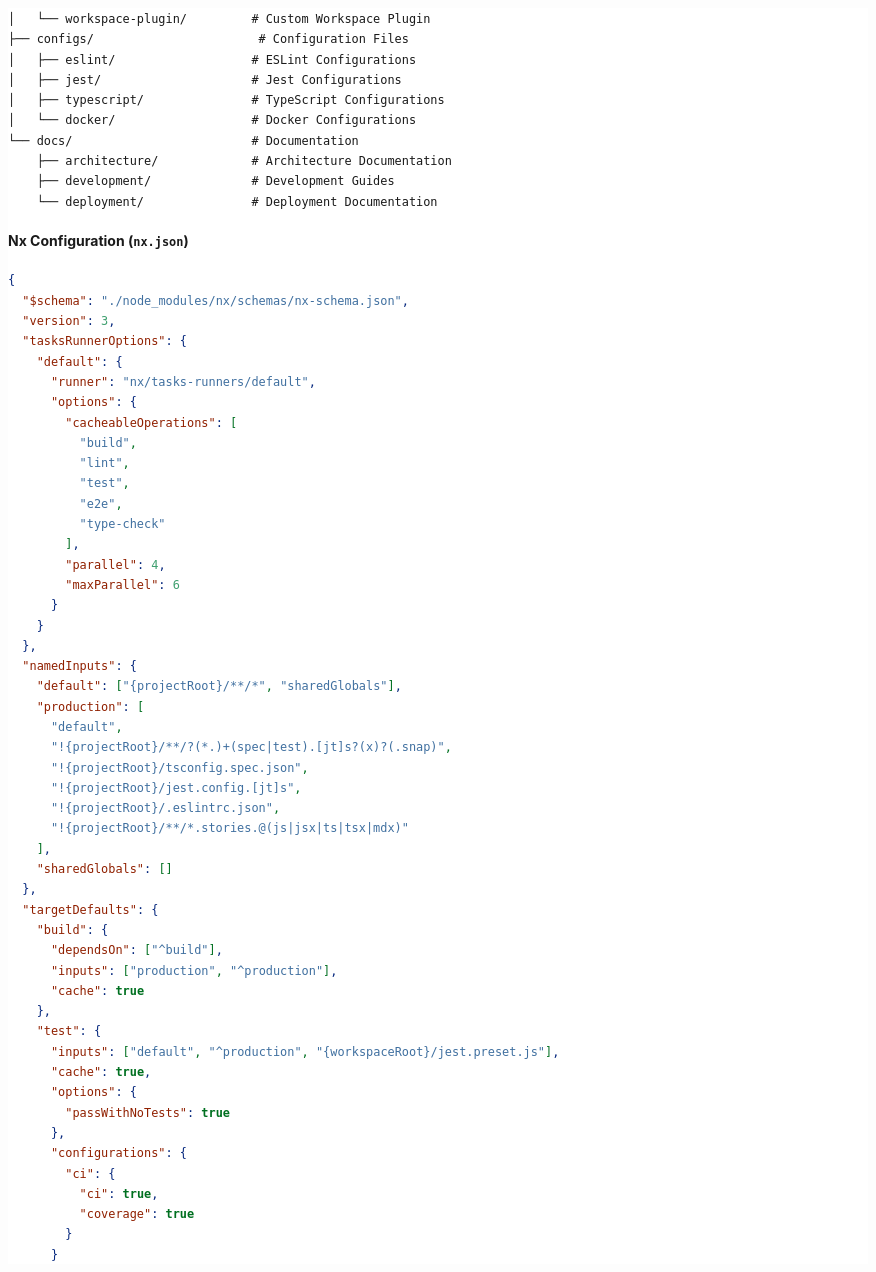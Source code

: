 ```
│   └── workspace-plugin/         # Custom Workspace Plugin
├── configs/                       # Configuration Files
│   ├── eslint/                   # ESLint Configurations
│   ├── jest/                     # Jest Configurations
│   ├── typescript/               # TypeScript Configurations
│   └── docker/                   # Docker Configurations
└── docs/                         # Documentation
    ├── architecture/             # Architecture Documentation
    ├── development/              # Development Guides
    └── deployment/               # Deployment Documentation
```

#### Nx Configuration (`nx.json`)
```json
{
  "$schema": "./node_modules/nx/schemas/nx-schema.json",
  "version": 3,
  "tasksRunnerOptions": {
    "default": {
      "runner": "nx/tasks-runners/default",
      "options": {
        "cacheableOperations": [
          "build",
          "lint",
          "test",
          "e2e",
          "type-check"
        ],
        "parallel": 4,
        "maxParallel": 6
      }
    }
  },
  "namedInputs": {
    "default": ["{projectRoot}/**/*", "sharedGlobals"],
    "production": [
      "default",
      "!{projectRoot}/**/?(*.)+(spec|test).[jt]s?(x)?(.snap)",
      "!{projectRoot}/tsconfig.spec.json",
      "!{projectRoot}/jest.config.[jt]s",
      "!{projectRoot}/.eslintrc.json",
      "!{projectRoot}/**/*.stories.@(js|jsx|ts|tsx|mdx)"
    ],
    "sharedGlobals": []
  },
  "targetDefaults": {
    "build": {
      "dependsOn": ["^build"],
      "inputs": ["production", "^production"],
      "cache": true
    },
    "test": {
      "inputs": ["default", "^production", "{workspaceRoot}/jest.preset.js"],
      "cache": true,
      "options": {
        "passWithNoTests": true
      },
      "configurations": {
        "ci": {
          "ci": true,
          "coverage": true
        }
      }
```